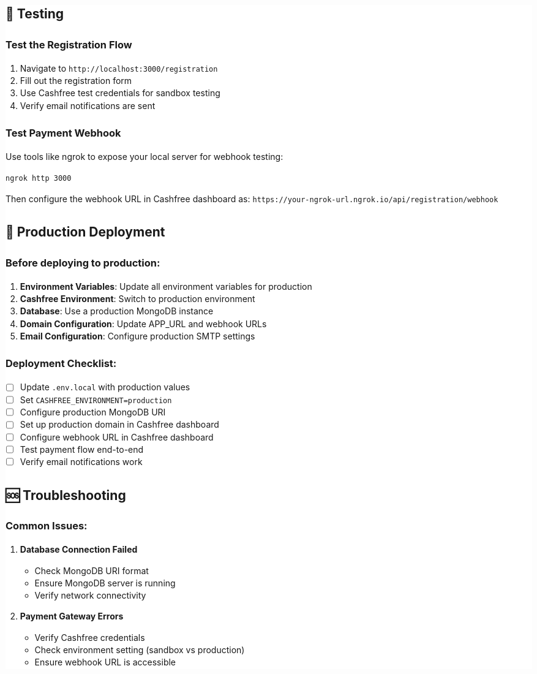 ## 🧪 Testing

### Test the Registration Flow

1. Navigate to `http://localhost:3000/registration`
2. Fill out the registration form
3. Use Cashfree test credentials for sandbox testing
4. Verify email notifications are sent

### Test Payment Webhook

Use tools like ngrok to expose your local server for webhook testing:

```bash
ngrok http 3000
```

Then configure the webhook URL in Cashfree dashboard as:
`https://your-ngrok-url.ngrok.io/api/registration/webhook`

## 🚀 Production Deployment

### Before deploying to production:

1. **Environment Variables**: Update all environment variables for production
2. **Cashfree Environment**: Switch to production environment
3. **Database**: Use a production MongoDB instance
4. **Domain Configuration**: Update APP_URL and webhook URLs
5. **Email Configuration**: Configure production SMTP settings

### Deployment Checklist:

- [ ] Update `.env.local` with production values
- [ ] Set `CASHFREE_ENVIRONMENT=production`
- [ ] Configure production MongoDB URI
- [ ] Set up production domain in Cashfree dashboard
- [ ] Configure webhook URL in Cashfree dashboard
- [ ] Test payment flow end-to-end
- [ ] Verify email notifications work

## 🆘 Troubleshooting

### Common Issues:

1. **Database Connection Failed**
   - Check MongoDB URI format
   - Ensure MongoDB server is running
   - Verify network connectivity

2. **Payment Gateway Errors**
   - Verify Cashfree credentials
   - Check environment setting (sandbox vs production)
   - Ensure webhook URL is accessible
